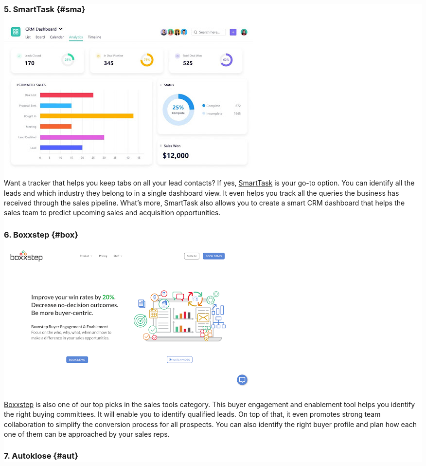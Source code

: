 ### 5. SmartTask {#sma}

![](/uploads/2023/03/08/unnamed66.jpeg)

Want a tracker that helps you keep tabs on all your lead contacts? If yes, [SmartTask](https://www.smarttask.io/) is your go-to option. You can identify all the leads and which industry they belong to in a single dashboard view. It even helps you track all the queries the business has received through the sales pipeline. What’s more, SmartTask also allows you to create a smart CRM dashboard that helps the sales team to predict upcoming sales and acquisition opportunities.

### 6. Boxxstep {#box}

![](/uploads/2023/03/08/unnamed-8.png)

[Boxxstep](https://boxxstep.com/) is also one of our top picks in the sales tools category. This buyer engagement and enablement tool helps you identify the right buying committees. It will enable you to identify qualified leads. On top of that, it even promotes strong team collaboration to simplify the conversion process for all prospects. You can also identify the right buyer profile and plan how each one of them can be approached by your sales reps.

### 7. Autoklose {#aut}
